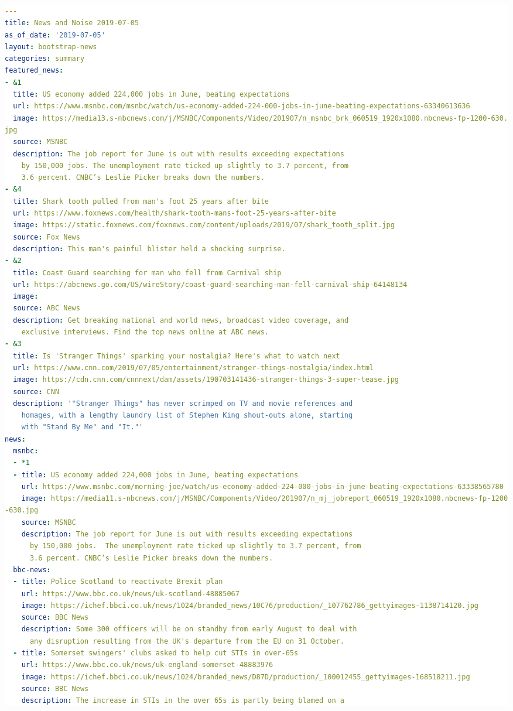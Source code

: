 ```yaml
---
title: News and Noise 2019-07-05
as_of_date: '2019-07-05'
layout: bootstrap-news
categories: summary
featured_news:
- &1
  title: US economy added 224,000 jobs in June, beating expectations
  url: https://www.msnbc.com/msnbc/watch/us-economy-added-224-000-jobs-in-june-beating-expectations-63340613636
  image: https://media13.s-nbcnews.com/j/MSNBC/Components/Video/201907/n_msnbc_brk_060519_1920x1080.nbcnews-fp-1200-630.jpg
  source: MSNBC
  description: The job report for June is out with results exceeding expectations
    by 150,000 jobs. The unemployment rate ticked up slightly to 3.7 percent, from
    3.6 percent. CNBC’s Leslie Picker breaks down the numbers.
- &4
  title: Shark tooth pulled from man's foot 25 years after bite
  url: https://www.foxnews.com/health/shark-tooth-mans-foot-25-years-after-bite
  image: https://static.foxnews.com/foxnews.com/content/uploads/2019/07/shark_tooth_split.jpg
  source: Fox News
  description: This man's painful blister held a shocking surprise.
- &2
  title: Coast Guard searching for man who fell from Carnival ship
  url: https://abcnews.go.com/US/wireStory/coast-guard-searching-man-fell-carnival-ship-64148134
  image: 
  source: ABC News
  description: Get breaking national and world news, broadcast video coverage, and
    exclusive interviews. Find the top news online at ABC news.
- &3
  title: Is 'Stranger Things' sparking your nostalgia? Here's what to watch next
  url: https://www.cnn.com/2019/07/05/entertainment/stranger-things-nostalgia/index.html
  image: https://cdn.cnn.com/cnnnext/dam/assets/190703141436-stranger-things-3-super-tease.jpg
  source: CNN
  description: '"Stranger Things" has never scrimped on TV and movie references and
    homages, with a lengthy laundry list of Stephen King shout-outs alone, starting
    with "Stand By Me" and "It."'
news:
  msnbc:
  - *1
  - title: US economy added 224,000 jobs in June, beating expectations
    url: https://www.msnbc.com/morning-joe/watch/us-economy-added-224-000-jobs-in-june-beating-expectations-63338565780
    image: https://media11.s-nbcnews.com/j/MSNBC/Components/Video/201907/n_mj_jobreport_060519_1920x1080.nbcnews-fp-1200-630.jpg
    source: MSNBC
    description: The job report for June is out with results exceeding expectations
      by 150,000 jobs.  The unemployment rate ticked up slightly to 3.7 percent, from
      3.6 percent. CNBC’s Leslie Picker breaks down the numbers.
  bbc-news:
  - title: Police Scotland to reactivate Brexit plan
    url: https://www.bbc.co.uk/news/uk-scotland-48885067
    image: https://ichef.bbci.co.uk/news/1024/branded_news/10C76/production/_107762786_gettyimages-1138714120.jpg
    source: BBC News
    description: Some 300 officers will be on standby from early August to deal with
      any disruption resulting from the UK's departure from the EU on 31 October.
  - title: Somerset swingers' clubs asked to help cut STIs in over-65s
    url: https://www.bbc.co.uk/news/uk-england-somerset-48883976
    image: https://ichef.bbci.co.uk/news/1024/branded_news/D87D/production/_100012455_gettyimages-168518211.jpg
    source: BBC News
    description: The increase in STIs in the over 65s is partly being blamed on a
```